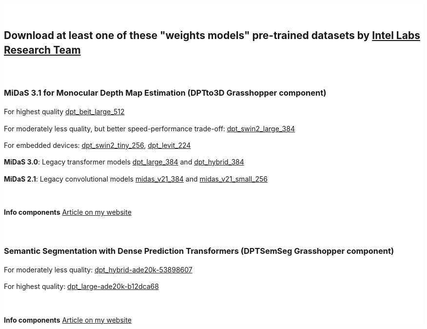 <br>

## Download at least one of these "weights models" pre-trained datasets by [Intel Labs Research Team](https://github.com/isl-org) 

<br>

### **MiDaS 3.1 for Monocular Depth Map Estimation (DPTto3D Grasshopper component)**

For highest quality [dpt_beit_large_512](https://github.com/isl-org/MiDaS/releases/download/v3_1/dpt_beit_large_512.pt)

For moderately less quality, but better speed-performance trade-off: [dpt_swin2_large_384](https://github.com/isl-org/MiDaS/releases/download/v3_1/dpt_swin2_large_384.pt)

For embedded devices: [dpt_swin2_tiny_256](https://github.com/isl-org/MiDaS/releases/download/v3_1/dpt_swin2_tiny_256.pt), [dpt_levit_224](https://github.com/isl-org/MiDaS/releases/download/v3_1/dpt_levit_224.pt)

**MiDaS 3.0**: Legacy transformer models [dpt_large_384](https://github.com/isl-org/MiDaS/releases/download/v3/dpt_large_384.pt) and [dpt_hybrid_384](https://github.com/isl-org/MiDaS/releases/download/v3/dpt_hybrid_384.pt)

**MiDaS 2.1**: Legacy convolutional models [midas_v21_384](https://github.com/isl-org/MiDaS/releases/download/v2_1/midas_v21_384.pt) and [midas_v21_small_256](https://github.com/isl-org/MiDaS/releases/download/v2_1/midas_v21_small_256.pt)

<br>

**Info components**
[Article on my website](https://bit.ly/LA-WYSIWYTfromDPTto3D)

<br>

### **Semantic Segmentation with Dense Prediction Transformers (DPTSemSeg Grasshopper component)**

For moderately less quality: [dpt_hybrid-ade20k-53898607](https://github.com/intel-isl/DPT/releases/download/1_0/dpt_hybrid-ade20k-53898607.pt)

For highest quality: [dpt_large-ade20k-b12dca68](https://github.com/intel-isl/DPT/releases/download/1_0/dpt_large-ade20k-b12dca68.pt)

<br>

**Info components**
[Article on my website](https://bit.ly/SemanticSegmentationGH)
